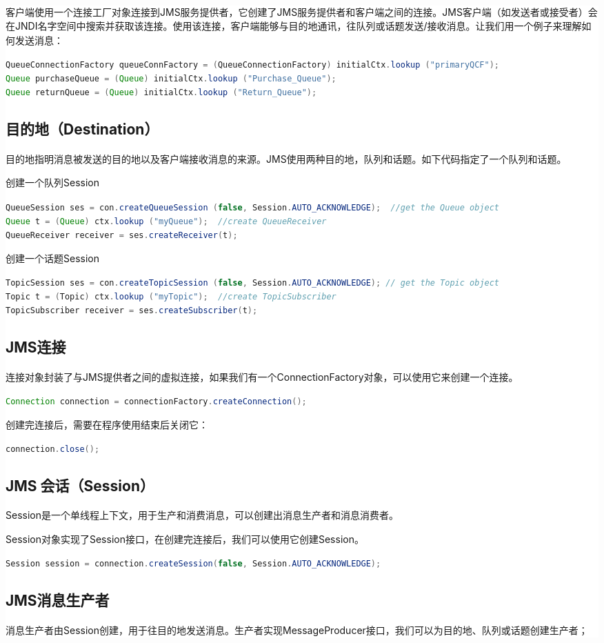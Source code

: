客户端使用一个连接工厂对象连接到JMS服务提供者，它创建了JMS服务提供者和客户端之间的连接。JMS客户端（如发送者或接受者）会在JNDI名字空间中搜索并获取该连接。使用该连接，客户端能够与目的地通讯，往队列或话题发送/接收消息。让我们用一个例子来理解如何发送消息：

```java
QueueConnectionFactory queueConnFactory = (QueueConnectionFactory) initialCtx.lookup ("primaryQCF");
Queue purchaseQueue = (Queue) initialCtx.lookup ("Purchase_Queue");
Queue returnQueue = (Queue) initialCtx.lookup ("Return_Queue");
```

## 目的地（Destination）

目的地指明消息被发送的目的地以及客户端接收消息的来源。JMS使用两种目的地，队列和话题。如下代码指定了一个队列和话题。

创建一个队列Session

```java
QueueSession ses = con.createQueueSession (false, Session.AUTO_ACKNOWLEDGE);  //get the Queue object  
Queue t = (Queue) ctx.lookup ("myQueue");  //create QueueReceiver  
QueueReceiver receiver = ses.createReceiver(t); 
```

创建一个话题Session

```java
TopicSession ses = con.createTopicSession (false, Session.AUTO_ACKNOWLEDGE); // get the Topic object  
Topic t = (Topic) ctx.lookup ("myTopic");  //create TopicSubscriber  
TopicSubscriber receiver = ses.createSubscriber(t);  
```

## JMS连接

连接对象封装了与JMS提供者之间的虚拟连接，如果我们有一个ConnectionFactory对象，可以使用它来创建一个连接。

```java
Connection connection = connectionFactory.createConnection();
```

创建完连接后，需要在程序使用结束后关闭它：

```java
connection.close();
```

## JMS 会话（Session）

Session是一个单线程上下文，用于生产和消费消息，可以创建出消息生产者和消息消费者。

Session对象实现了Session接口，在创建完连接后，我们可以使用它创建Session。

```java
Session session = connection.createSession(false, Session.AUTO_ACKNOWLEDGE);
```

## JMS消息生产者
消息生产者由Session创建，用于往目的地发送消息。生产者实现MessageProducer接口，我们可以为目的地、队列或话题创建生产者；
